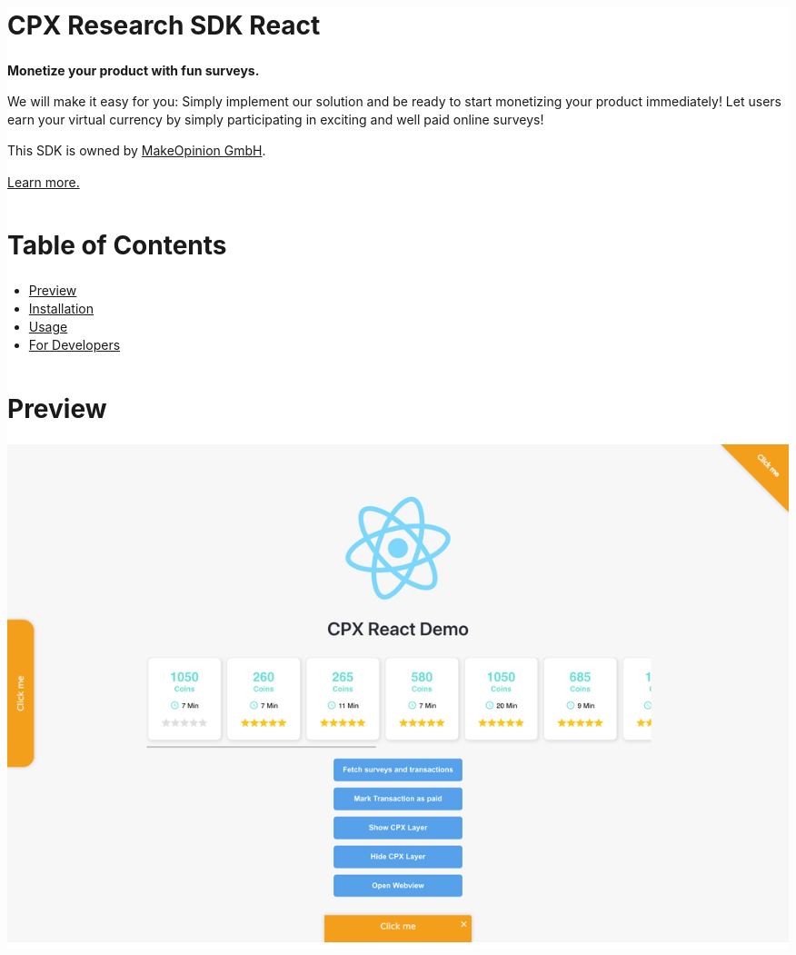 # CPX Research SDK React

**Monetize your product with fun surveys.**

We will make it easy for you: Simply implement our solution and be ready to start monetizing your product immediately!
Let users earn your virtual currency by simply participating in exciting and well paid online surveys!

This SDK is owned by [MakeOpinion GmbH](http://www.makeopinion.com).

[Learn more.](https://www.cpx-research.com/main/en/)

# Table of Contents

- [Preview](#preview)
- [Installation](#installation)
- [Usage](#usage)
- [For Developers](#for-developers)

# Preview
![Preview](https://raw.githubusercontent.com/MakeOpinionGmbH/cpx-research-SDK-React/main/preview.png "Preview")
